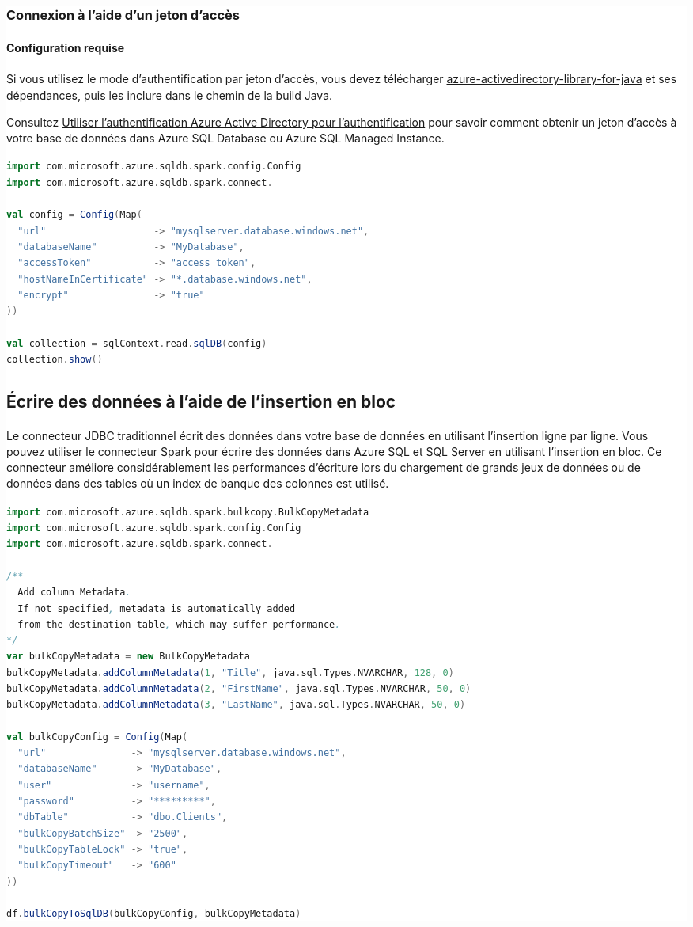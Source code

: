 ### <a name="connecting-using-an-access-token"></a>Connexion à l’aide d’un jeton d’accès

#### <a name="setup-requirement"></a>Configuration requise

Si vous utilisez le mode d’authentification par jeton d’accès, vous devez télécharger [azure-activedirectory-library-for-java](https://github.com/AzureAD/azure-activedirectory-library-for-java) et ses dépendances, puis les inclure dans le chemin de la build Java.

Consultez [Utiliser l’authentification Azure Active Directory pour l’authentification](authentication-aad-overview.md) pour savoir comment obtenir un jeton d’accès à votre base de données dans Azure SQL Database ou Azure SQL Managed Instance.

```scala
import com.microsoft.azure.sqldb.spark.config.Config
import com.microsoft.azure.sqldb.spark.connect._

val config = Config(Map(
  "url"                   -> "mysqlserver.database.windows.net",
  "databaseName"          -> "MyDatabase",
  "accessToken"           -> "access_token",
  "hostNameInCertificate" -> "*.database.windows.net",
  "encrypt"               -> "true"
))

val collection = sqlContext.read.sqlDB(config)
collection.show()
```

## <a name="write-data-using-bulk-insert"></a>Écrire des données à l’aide de l’insertion en bloc

Le connecteur JDBC traditionnel écrit des données dans votre base de données en utilisant l’insertion ligne par ligne. Vous pouvez utiliser le connecteur Spark pour écrire des données dans Azure SQL et SQL Server en utilisant l’insertion en bloc. Ce connecteur améliore considérablement les performances d’écriture lors du chargement de grands jeux de données ou de données dans des tables où un index de banque des colonnes est utilisé.

```scala
import com.microsoft.azure.sqldb.spark.bulkcopy.BulkCopyMetadata
import com.microsoft.azure.sqldb.spark.config.Config
import com.microsoft.azure.sqldb.spark.connect._

/**
  Add column Metadata.
  If not specified, metadata is automatically added
  from the destination table, which may suffer performance.
*/
var bulkCopyMetadata = new BulkCopyMetadata
bulkCopyMetadata.addColumnMetadata(1, "Title", java.sql.Types.NVARCHAR, 128, 0)
bulkCopyMetadata.addColumnMetadata(2, "FirstName", java.sql.Types.NVARCHAR, 50, 0)
bulkCopyMetadata.addColumnMetadata(3, "LastName", java.sql.Types.NVARCHAR, 50, 0)

val bulkCopyConfig = Config(Map(
  "url"               -> "mysqlserver.database.windows.net",
  "databaseName"      -> "MyDatabase",
  "user"              -> "username",
  "password"          -> "*********",
  "dbTable"           -> "dbo.Clients",
  "bulkCopyBatchSize" -> "2500",
  "bulkCopyTableLock" -> "true",
  "bulkCopyTimeout"   -> "600"
))

df.bulkCopyToSqlDB(bulkCopyConfig, bulkCopyMetadata)
```